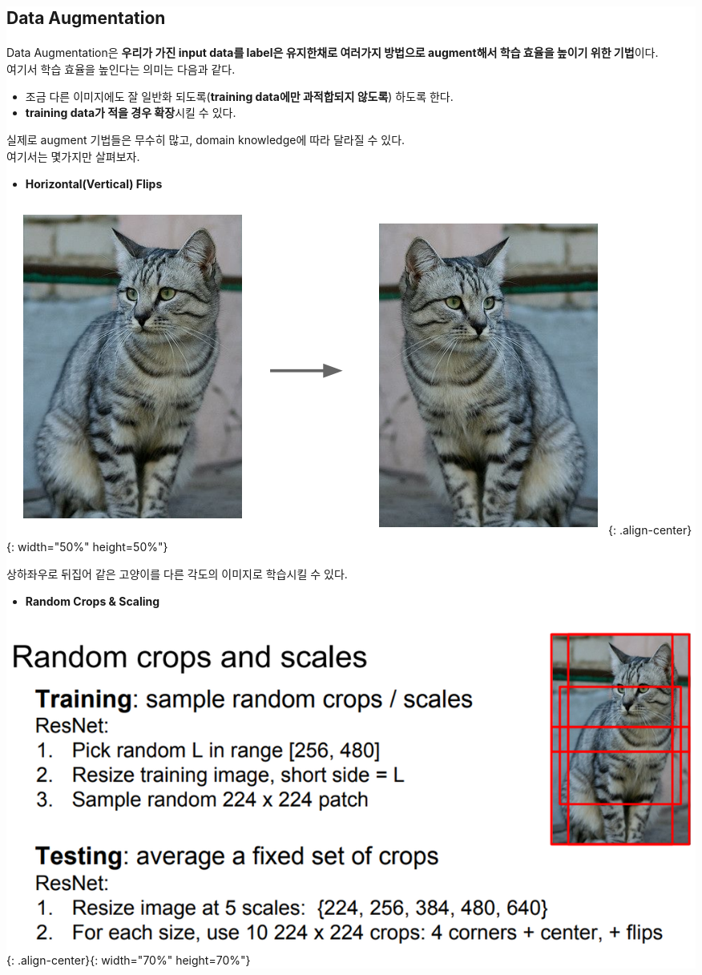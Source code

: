 

## Data Augmentation  

Data Augmentation은 **우리가 가진 input data를 label은 유지한채로 여러가지 방법으로 augment해서 학습 효율을 높이기 위한 기법**이다.  
여기서 학습 효율을 높인다는 의미는 다음과 같다.  

- 조금 다른 이미지에도 잘 일반화 되도록(**training data에만 과적합되지 않도록**) 하도록 한다.  
- **training data가 적을 경우 확장**시킬 수 있다.  

실제로 augment 기법들은 무수히 많고, domain knowledge에 따라 달라질 수 있다.  
여기서는 몇가지만 살펴보자.  

- **Horizontal(Vertical) Flips**  

![png](/assets/images/cs231n/6/flip.PNG){: .align-center}{: width="50%" height=50%"}  

상하좌우로 뒤집어 같은 고양이를 다른 각도의 이미지로 학습시킬 수 있다.  

- **Random Crops & Scaling**   

![png](/assets/images/cs231n/6/crops_scale.png){: .align-center}{: width="70%" height=70%"}  
